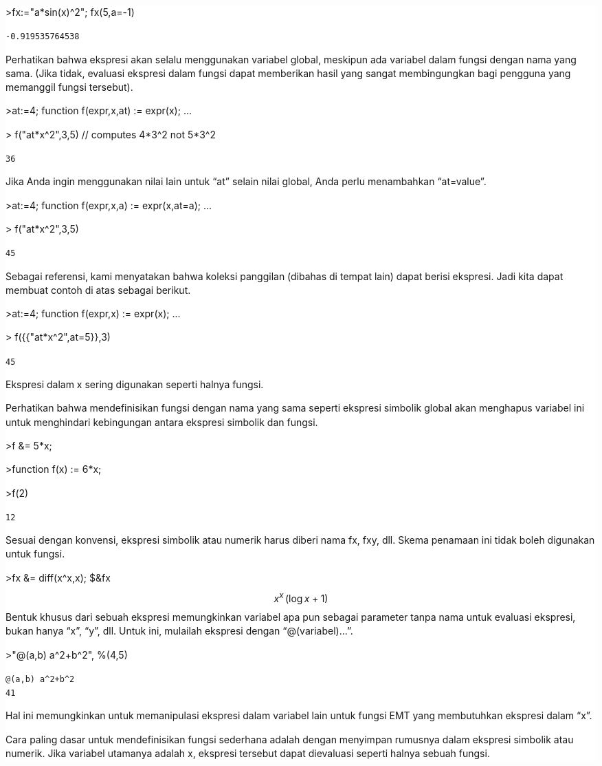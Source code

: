 \>fx:="a\*sin(x)^2"; fx(5,a=-1)

    -0.919535764538

Perhatikan bahwa ekspresi akan selalu menggunakan variabel global, meskipun ada variabel dalam fungsi dengan nama yang sama. (Jika tidak, evaluasi ekspresi dalam fungsi dapat memberikan hasil yang sangat membingungkan bagi pengguna yang memanggil fungsi tersebut).

\>at:=4; function f(expr,x,at) := expr(x); ...  

\>   f("at\*x^2",3,5) // computes 4\*3^2 not 5\*3^2

    36

Jika Anda ingin menggunakan nilai lain untuk “at” selain nilai global, Anda perlu menambahkan “at=value”.

\>at:=4; function f(expr,x,a) := expr(x,at=a); ...  

\>   f("at\*x^2",3,5)

    45

Sebagai referensi, kami menyatakan bahwa koleksi panggilan (dibahas di tempat lain) dapat berisi ekspresi. Jadi kita dapat membuat contoh di atas sebagai berikut.

\>at:=4; function f(expr,x) := expr(x); ...  

\>   f({{"at\*x^2",at=5}},3)

    45

Ekspresi dalam x sering digunakan seperti halnya fungsi.

Perhatikan bahwa mendefinisikan fungsi dengan nama yang sama seperti ekspresi simbolik global akan menghapus variabel ini untuk menghindari kebingungan antara ekspresi simbolik dan fungsi.

\>f &= 5\*x;

\>function f(x) := 6\*x;

\>f(2)

    12

Sesuai dengan konvensi, ekspresi simbolik atau numerik harus diberi nama fx, fxy, dll. Skema penamaan ini tidak boleh digunakan untuk fungsi.

\>fx &= diff(x^x,x); $&fx
$$x^{x}\,\left(\log x+1\right)$$Bentuk khusus dari sebuah ekspresi memungkinkan variabel apa pun sebagai parameter tanpa nama untuk evaluasi ekspresi, bukan hanya “x”, “y”, dll. Untuk ini, mulailah ekspresi dengan “@(variabel)...”.

\>"@(a,b) a^2+b^2", %(4,5)

    @(a,b) a^2+b^2
    41

Hal ini memungkinkan untuk memanipulasi ekspresi dalam variabel lain untuk fungsi EMT yang membutuhkan ekspresi dalam “x”.

Cara paling dasar untuk mendefinisikan fungsi sederhana adalah dengan menyimpan rumusnya dalam ekspresi simbolik atau numerik. Jika variabel utamanya adalah x, ekspresi tersebut dapat dievaluasi seperti halnya
sebuah fungsi.
